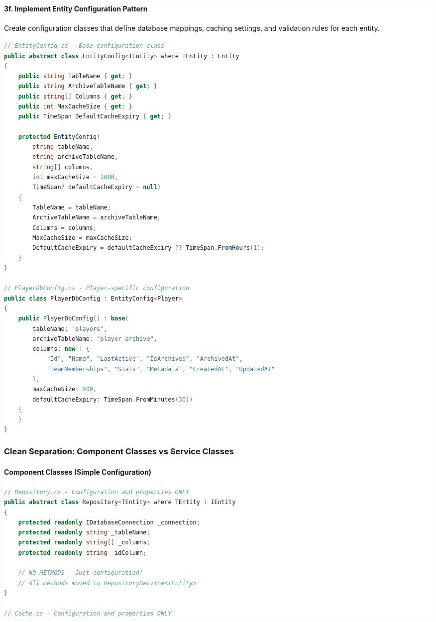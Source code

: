#### 3f. Implement Entity Configuration Pattern

Create configuration classes that define database mappings, caching settings, and validation rules for each entity.

```csharp
// EntityConfig.cs - Base configuration class
public abstract class EntityConfig<TEntity> where TEntity : Entity
{
    public string TableName { get; }
    public string ArchiveTableName { get; }
    public string[] Columns { get; }
    public int MaxCacheSize { get; }
    public TimeSpan DefaultCacheExpiry { get; }

    protected EntityConfig(
        string tableName,
        string archiveTableName,
        string[] columns,
        int maxCacheSize = 1000,
        TimeSpan? defaultCacheExpiry = null)
    {
        TableName = tableName;
        ArchiveTableName = archiveTableName;
        Columns = columns;
        MaxCacheSize = maxCacheSize;
        DefaultCacheExpiry = defaultCacheExpiry ?? TimeSpan.FromHours(1);
    }
}

// PlayerDbConfig.cs - Player-specific configuration
public class PlayerDbConfig : EntityConfig<Player>
{
    public PlayerDbConfig() : base(
        tableName: "players",
        archiveTableName: "player_archive",
        columns: new[] {
            "Id", "Name", "LastActive", "IsArchived", "ArchivedAt",
            "TeamMemberships", "Stats", "Metadata", "CreatedAt", "UpdatedAt"
        },
        maxCacheSize: 500,
        defaultCacheExpiry: TimeSpan.FromMinutes(30))
    {
    }
}
```

### Clean Separation: Component Classes vs Service Classes

#### Component Classes (Simple Configuration)
```csharp
// Repository.cs - Configuration and properties ONLY
public abstract class Repository<TEntity> where TEntity : IEntity
{
    protected readonly IDatabaseConnection _connection;
    protected readonly string _tableName;
    protected readonly string[] _columns;
    protected readonly string _idColumn;

    // NO METHODS - Just configuration!
    // All methods moved to RepositoryService<TEntity>
}

// Cache.cs - Configuration and properties ONLY
```